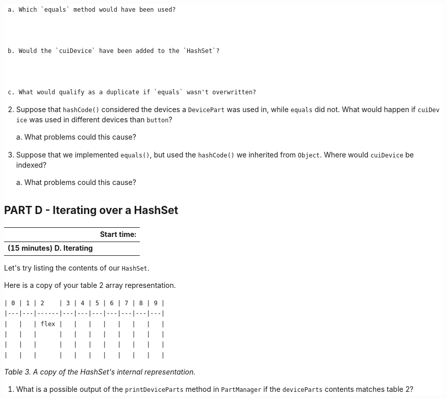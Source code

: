      a. Which `equals` method would have been used?
     
     
     
     b. Would the `cuiDevice` have been added to the `HashSet`?
     
     
     
     c. What would qualify as a duplicate if `equals` wasn't overwritten?
  
  

  2. Suppose that `hashCode()` considered the devices a `DevicePart` was used in, while `equals` did not. What would
     happen if `cuiDevice` was used in different devices than `button`?
     
     
     a. What problems could this cause?
     
     
     
     
  3. Suppose that we implemented `equals()`, but used the `hashCode()` we inherited from `Object`. Where would
     `cuiDevice` be indexed?
     
     
     
     
     a. What problems could this cause?




## PART D - Iterating over a HashSet

|                                       | Start time: |
|:--------------------------------------|:------------|
| **(15 minutes) D. Iterating**         |             |


Let's try listing the contents of our `HashSet`.

Here is a copy of your table 2 array representation.

    | 0 | 1 | 2    | 3 | 4 | 5 | 6 | 7 | 8 | 9 |
    |---|---|------|---|---|---|---|---|---|---|
    |   |   | flex |   |   |   |   |   |   |   |
    |   |   |      |   |   |   |   |   |   |   |
    |   |   |      |   |   |   |   |   |   |   |
    |   |   |      |   |   |   |   |   |   |   |

   *Table 3. A copy of the HashSet's internal representation.*
   
   
   

1. What is a possible output of the `printDeviceParts` method in `PartManager` if the `deviceParts` contents matches
   table 2?
   
   